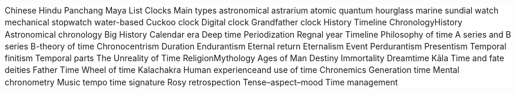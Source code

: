 Chinese
Hindu Panchang
Maya
List
Clocks
Main types
astronomical
astrarium
atomic
quantum
hourglass
marine
sundial
watch
mechanical
stopwatch
water-based
Cuckoo clock
Digital clock
Grandfather clock
History
Timeline
ChronologyHistory
Astronomical chronology
Big History
Calendar era
Deep time
Periodization
Regnal year
Timeline
Philosophy of time
A series and B series
B-theory of time
Chronocentrism
Duration
Endurantism
Eternal return
Eternalism
Event
Perdurantism
Presentism
Temporal finitism
Temporal parts
The Unreality of Time
ReligionMythology
Ages of Man
Destiny
Immortality
Dreamtime
Kāla
Time and fate deities
Father Time
Wheel of time
Kalachakra
Human experienceand use of time
Chronemics
Generation time
Mental chronometry
Music
tempo
time signature
Rosy retrospection
Tense–aspect–mood
Time management